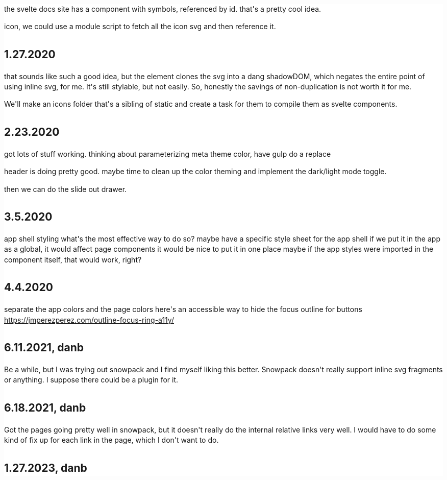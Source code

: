 the svelte docs site has a component with symbols, referenced by id. that's a pretty cool idea. 

icon, we could use a module script to fetch all the icon svg and then reference it. 

## 1.27.2020

that sounds like such a good idea, but the <use> element clones the svg <symbol> into a dang shadowDOM, which negates the entire point of using inline svg, for me. It's still stylable, but not easily. So, honestly the savings of non-duplication is not worth it for me. 

We'll make an icons folder that's a sibling of static and create a task for them to compile them as svelte components. 

## 2.23.2020

got lots of stuff working. 
thinking about parameterizing meta theme color, have gulp do a replace

header is doing pretty good. maybe time to clean up the color theming and implement the dark/light mode toggle. 

then we can do the slide out drawer. 

## 3.5.2020

app shell styling
what's the most effective way to do so? 
maybe have a specific style sheet for the app shell
if we put it in the app as a global, it would affect page components
it would be nice to put it in one place
maybe if the app styles were imported in the component itself, that would work, right?


## 4.4.2020
 
separate the app colors and the page colors
here's an accessible way to hide the focus outline for buttons https://jmperezperez.com/outline-focus-ring-a11y/


## 6.11.2021, danb

Be a while, but I was trying out snowpack and I find myself liking this better. Snowpack doesn't really support inline svg fragments or anything. I suppose there could be a plugin for it.

## 6.18.2021, danb

Got the pages going pretty well in snowpack, but it doesn't really do the internal relative links very well. I would have to do some kind of fix up for each link in the page, which I don't want to do. 

## 1.27.2023, danb
